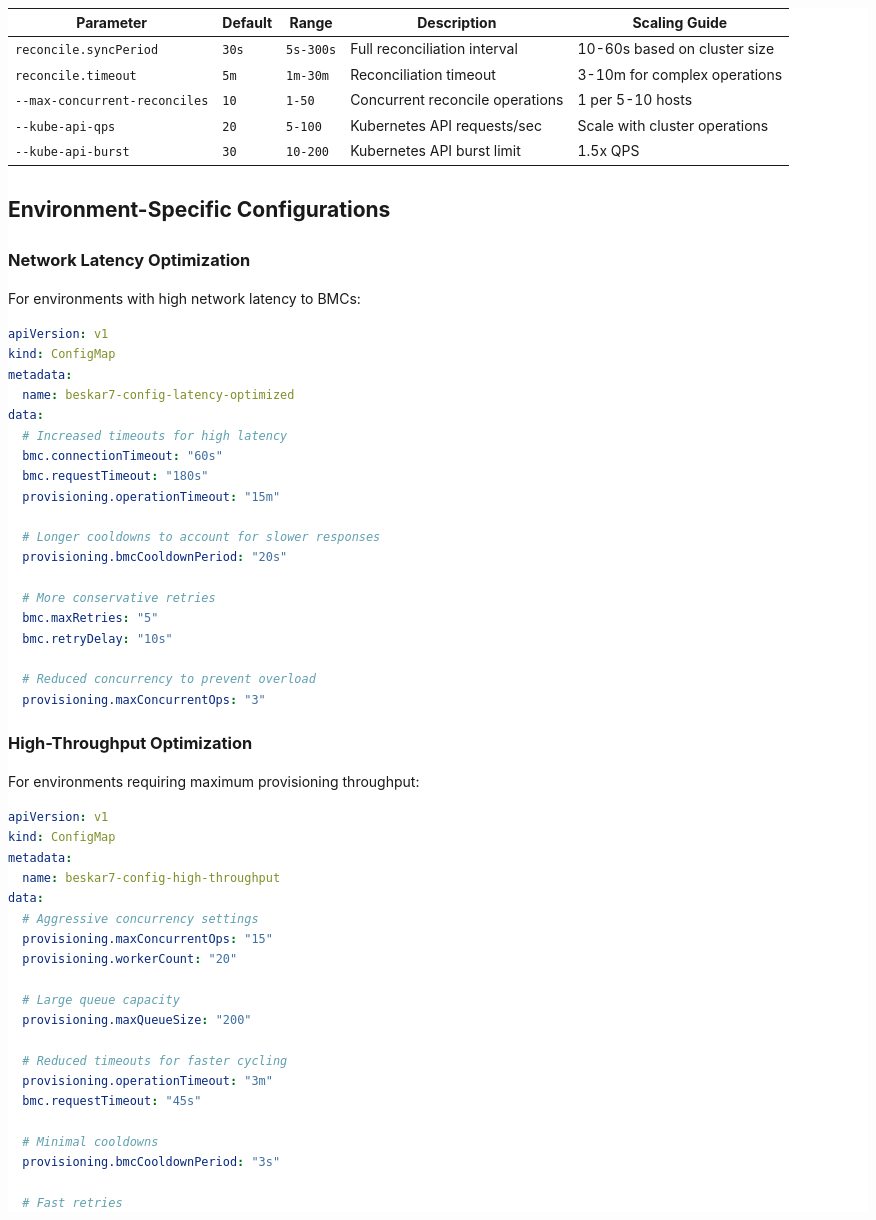 | Parameter | Default | Range | Description | Scaling Guide |
|-----------|---------|--------|-------------|---------------|
| `reconcile.syncPeriod` | `30s` | `5s-300s` | Full reconciliation interval | 10-60s based on cluster size |
| `reconcile.timeout` | `5m` | `1m-30m` | Reconciliation timeout | 3-10m for complex operations |
| `--max-concurrent-reconciles` | `10` | `1-50` | Concurrent reconcile operations | 1 per 5-10 hosts |
| `--kube-api-qps` | `20` | `5-100` | Kubernetes API requests/sec | Scale with cluster operations |
| `--kube-api-burst` | `30` | `10-200` | Kubernetes API burst limit | 1.5x QPS |

## Environment-Specific Configurations

### Network Latency Optimization

For environments with high network latency to BMCs:

```yaml
apiVersion: v1
kind: ConfigMap
metadata:
  name: beskar7-config-latency-optimized
data:
  # Increased timeouts for high latency
  bmc.connectionTimeout: "60s"
  bmc.requestTimeout: "180s"
  provisioning.operationTimeout: "15m"
  
  # Longer cooldowns to account for slower responses
  provisioning.bmcCooldownPeriod: "20s"
  
  # More conservative retries
  bmc.maxRetries: "5"
  bmc.retryDelay: "10s"
  
  # Reduced concurrency to prevent overload
  provisioning.maxConcurrentOps: "3"
```

### High-Throughput Optimization

For environments requiring maximum provisioning throughput:

```yaml
apiVersion: v1
kind: ConfigMap
metadata:
  name: beskar7-config-high-throughput
data:
  # Aggressive concurrency settings
  provisioning.maxConcurrentOps: "15"
  provisioning.workerCount: "20"
  
  # Large queue capacity
  provisioning.maxQueueSize: "200"
  
  # Reduced timeouts for faster cycling
  provisioning.operationTimeout: "3m"
  bmc.requestTimeout: "45s"
  
  # Minimal cooldowns
  provisioning.bmcCooldownPeriod: "3s"
  
  # Fast retries
```